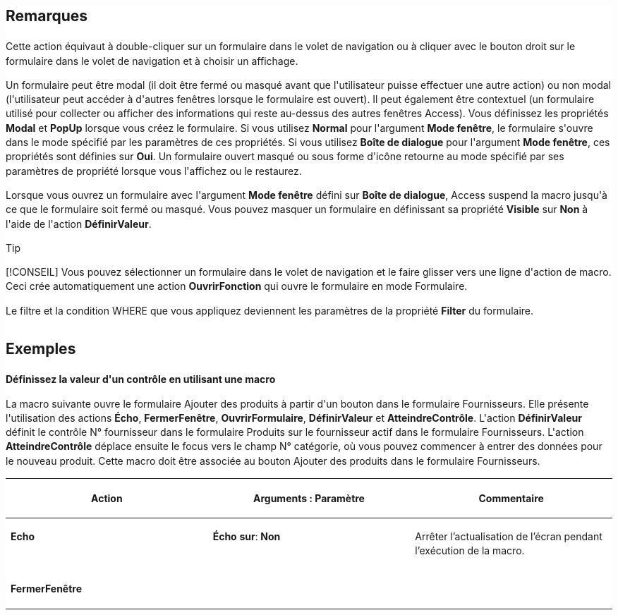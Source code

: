 </tbody>
</table>


## <a name="remarks"></a>Remarques

Cette action équivaut à double-cliquer sur un formulaire dans le volet de navigation ou à cliquer avec le bouton droit sur le formulaire dans le volet de navigation et à choisir un affichage.

Un formulaire peut être modal (il doit être fermé ou masqué avant que l'utilisateur puisse effectuer une autre action) ou non modal (l'utilisateur peut accéder à d'autres fenêtres lorsque le formulaire est ouvert). Il peut également être contextuel (un formulaire utilisé pour collecter ou afficher des informations qui reste au-dessus des autres fenêtres Access). Vous définissez les propriétés **Modal** et **PopUp** lorsque vous créez le formulaire. Si vous utilisez **Normal** pour l'argument **Mode fenêtre**, le formulaire s'ouvre dans le mode spécifié par les paramètres de ces propriétés. Si vous utilisez **Boîte de dialogue** pour l'argument **Mode fenêtre**, ces propriétés sont définies sur **Oui**. Un formulaire ouvert masqué ou sous forme d'icône retourne au mode spécifié par ses paramètres de propriété lorsque vous l'affichez ou le restaurez.

Lorsque vous ouvrez un formulaire avec l'argument **Mode fenêtre** défini sur **Boîte de dialogue**, Access suspend la macro jusqu'à ce que le formulaire soit fermé ou masqué. Vous pouvez masquer un formulaire en définissant sa propriété **Visible** sur **Non** à l'aide de l'action **DéfinirValeur**.

> [!TIP]
> [!CONSEIL] Vous pouvez sélectionner un formulaire dans le volet de navigation et le faire glisser vers une ligne d'action de macro. Ceci crée automatiquement une action **OuvrirFonction** qui ouvre le formulaire en mode Formulaire.

Le filtre et la condition WHERE que vous appliquez deviennent les paramètres de la propriété **Filter** du formulaire.

## <a name="examples"></a>Exemples

**Définissez la valeur d'un contrôle en utilisant une macro**

La macro suivante ouvre le formulaire Ajouter des produits à partir d'un bouton dans le formulaire Fournisseurs. Elle présente l'utilisation des actions **Écho**, **FermerFenêtre**, **OuvrirFormulaire**, **DéfinirValeur** et **AtteindreContrôle**. L'action **DéfinirValeur** définit le contrôle N° fournisseur dans le formulaire Produits sur le fournisseur actif dans le formulaire Fournisseurs. L'action **AtteindreContrôle** déplace ensuite le focus vers le champ N° catégorie, où vous pouvez commencer à entrer des données pour le nouveau produit. Cette macro doit être associée au bouton Ajouter des produits dans le formulaire Fournisseurs.

<table>
<colgroup>
<col style="width: 33%" />
<col style="width: 33%" />
<col style="width: 33%" />
</colgroup>
<thead>
<tr class="header">
<th><p>Action</p></th>
<th><p>Arguments : Paramètre</p></th>
<th><p>Commentaire</p></th>
</tr>
</thead>
<tbody>
<tr class="odd">
<td><p><strong>Echo</strong></p></td>
<td><p><strong>Écho sur</strong>: <strong>Non</strong></p></td>
<td><p>Arrêter l’actualisation de l’écran pendant l’exécution de la macro.</p></td>
</tr>
<tr class="even">
<td><p><strong>FermerFenêtre</strong></p></td>